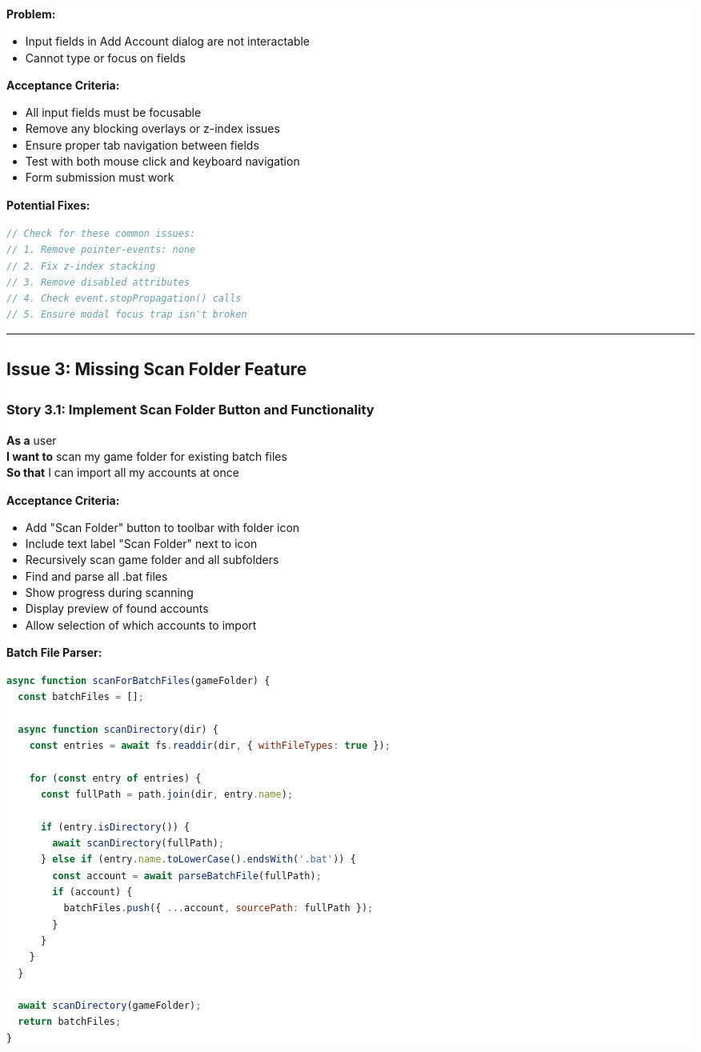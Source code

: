 **Problem:**
- Input fields in Add Account dialog are not interactable
- Cannot type or focus on fields

**Acceptance Criteria:**
- All input fields must be focusable
- Remove any blocking overlays or z-index issues
- Ensure proper tab navigation between fields
- Test with both mouse click and keyboard navigation
- Form submission must work

**Potential Fixes:**
```javascript
// Check for these common issues:
// 1. Remove pointer-events: none
// 2. Fix z-index stacking
// 3. Remove disabled attributes
// 4. Check event.stopPropagation() calls
// 5. Ensure modal focus trap isn't broken
```

---

## Issue 3: Missing Scan Folder Feature

### Story 3.1: Implement Scan Folder Button and Functionality
**As a** user  
**I want to** scan my game folder for existing batch files  
**So that** I can import all my accounts at once  

**Acceptance Criteria:**
- Add "Scan Folder" button to toolbar with folder icon
- Include text label "Scan Folder" next to icon
- Recursively scan game folder and all subfolders
- Find and parse all .bat files
- Show progress during scanning
- Display preview of found accounts
- Allow selection of which accounts to import

**Batch File Parser:**
```javascript
async function scanForBatchFiles(gameFolder) {
  const batchFiles = [];
  
  async function scanDirectory(dir) {
    const entries = await fs.readdir(dir, { withFileTypes: true });
    
    for (const entry of entries) {
      const fullPath = path.join(dir, entry.name);
      
      if (entry.isDirectory()) {
        await scanDirectory(fullPath);
      } else if (entry.name.toLowerCase().endsWith('.bat')) {
        const account = await parseBatchFile(fullPath);
        if (account) {
          batchFiles.push({ ...account, sourcePath: fullPath });
        }
      }
    }
  }
  
  await scanDirectory(gameFolder);
  return batchFiles;
}
```